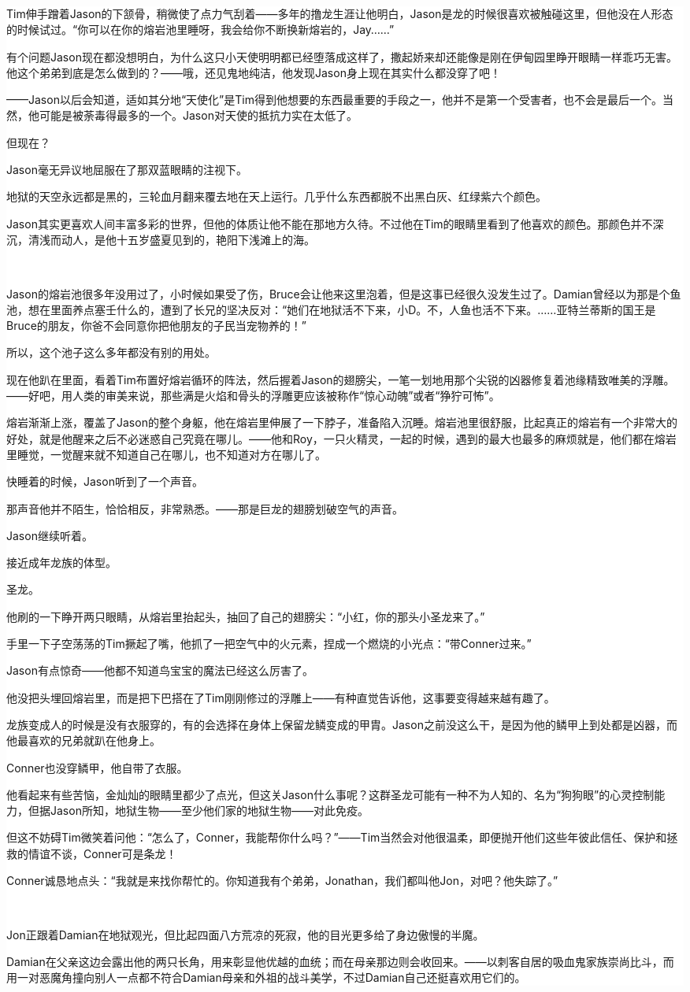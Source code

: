 Tim伸手蹭着Jason的下颔骨，稍微使了点力气刮着——多年的撸龙生涯让他明白，Jason是龙的时候很喜欢被触碰这里，但他没在人形态的时候试过。“你可以在你的熔岩池里睡呀，我会给你不断换新熔岩的，Jay……”

有个问题Jason现在都没想明白，为什么这只小天使明明都已经堕落成这样了，撒起娇来却还能像是刚在伊甸园里睁开眼睛一样乖巧无害。他这个弟弟到底是怎么做到的？——哦，还见鬼地纯洁，他发现Jason身上现在其实什么都没穿了吧！

——Jason以后会知道，适如其分地“天使化”是Tim得到他想要的东西最重要的手段之一，他并不是第一个受害者，也不会是最后一个。当然，他可能是被荼毒得最多的一个。Jason对天使的抵抗力实在太低了。

但现在？

Jason毫无异议地屈服在了那双蓝眼睛的注视下。

地狱的天空永远都是黑的，三轮血月翻来覆去地在天上运行。几乎什么东西都脱不出黑白灰、红绿紫六个颜色。

Jason其实更喜欢人间丰富多彩的世界，但他的体质让他不能在那地方久待。不过他在Tim的眼睛里看到了他喜欢的颜色。那颜色并不深沉，清浅而动人，是他十五岁盛夏见到的，艳阳下浅滩上的海。

<br>

Jason的熔岩池很多年没用过了，小时候如果受了伤，Bruce会让他来这里泡着，但是这事已经很久没发生过了。Damian曾经以为那是个鱼池，想在里面养点塞壬什么的，遭到了长兄的坚决反对：“她们在地狱活不下来，小D。不，人鱼也活不下来。……亚特兰蒂斯的国王是Bruce的朋友，你爸不会同意你把他朋友的子民当宠物养的！”

所以，这个池子这么多年都没有别的用处。

现在他趴在里面，看着Tim布置好熔岩循环的阵法，然后握着Jason的翅膀尖，一笔一划地用那个尖锐的凶器修复着池缘精致唯美的浮雕。——好吧，用人类的审美来说，那些满是火焰和骨头的浮雕更应该被称作“惊心动魄”或者“狰狞可怖”。

熔岩渐渐上涨，覆盖了Jason的整个身躯，他在熔岩里伸展了一下脖子，准备陷入沉睡。熔岩池里很舒服，比起真正的熔岩有一个非常大的好处，就是他醒来之后不必迷惑自己究竟在哪儿。——他和Roy，一只火精灵，一起的时候，遇到的最大也最多的麻烦就是，他们都在熔岩里睡觉，一觉醒来就不知道自己在哪儿，也不知道对方在哪儿了。

快睡着的时候，Jason听到了一个声音。

那声音他并不陌生，恰恰相反，非常熟悉。——那是巨龙的翅膀划破空气的声音。

Jason继续听着。

接近成年龙族的体型。

圣龙。

他刷的一下睁开两只眼睛，从熔岩里抬起头，抽回了自己的翅膀尖：“小红，你的那头小圣龙来了。”

手里一下子空荡荡的Tim撅起了嘴，他抓了一把空气中的火元素，捏成一个燃烧的小光点：“带Conner过来。”

Jason有点惊奇——他都不知道鸟宝宝的魔法已经这么厉害了。

他没把头埋回熔岩里，而是把下巴搭在了Tim刚刚修过的浮雕上——有种直觉告诉他，这事要变得越来越有趣了。

龙族变成人的时候是没有衣服穿的，有的会选择在身体上保留龙鳞变成的甲胄。Jason之前没这么干，是因为他的鳞甲上到处都是凶器，而他最喜欢的兄弟就趴在他身上。

Conner也没穿鳞甲，他自带了衣服。

他看起来有些苦恼，金灿灿的眼睛里都少了点光，但这关Jason什么事呢？这群圣龙可能有一种不为人知的、名为“狗狗眼”的心灵控制能力，但据Jason所知，地狱生物——至少他们家的地狱生物——对此免疫。

但这不妨碍Tim微笑着问他：“怎么了，Conner，我能帮你什么吗？”——Tim当然会对他很温柔，即便抛开他们这些年彼此信任、保护和拯救的情谊不谈，Conner可是条龙！

Conner诚恳地点头：“我就是来找你帮忙的。你知道我有个弟弟，Jonathan，我们都叫他Jon，对吧？他失踪了。”

<br>

Jon正跟着Damian在地狱观光，但比起四面八方荒凉的死寂，他的目光更多给了身边傲慢的半魔。

Damian在父亲这边会露出他的两只长角，用来彰显他优越的血统；而在母亲那边则会收回来。——以刺客自居的吸血鬼家族崇尚比斗，而用一对恶魔角撞向别人一点都不符合Damian母亲和外祖的战斗美学，不过Damian自己还挺喜欢用它们的。
